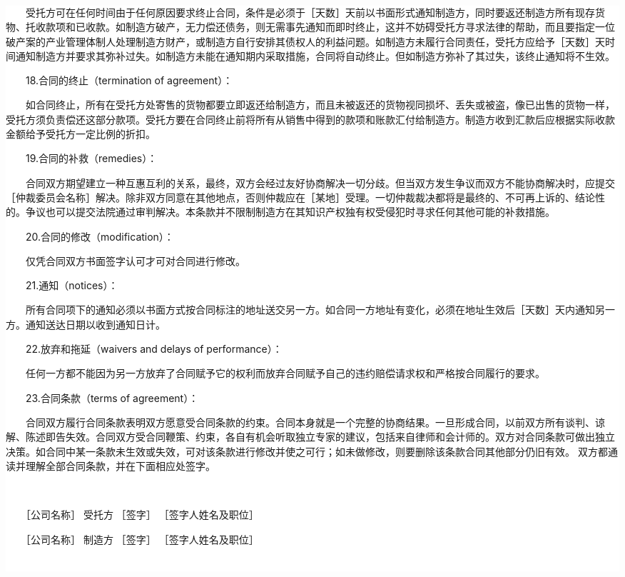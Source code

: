 　　受托方可在任何时间由于任何原因要求终止合同，条件是必须于［天数］天前以书面形式通知制造方，同时要返还制造方所有现存货物、托收款项和已收款。如制造方破产，无力偿还债务，则无需事先通知而即时终止，这并不妨碍受托方寻求法律的帮助，而且要指定一位破产案的产业管理体制人处理制造方财产，或制造方自行安排其债权人的利益问题。如制造方未履行合同责任，受托方应给予［天数］天时间通知制造方并要求其弥补过失。如制造方未能在通知期内采取措施，合同将自动终止。但如制造方弥补了其过失，该终止通知将不生效。

　　18.合同的终止（termination of agreement）：

　　如合同终止，所有在受托方处寄售的货物都要立即返还给制造方，而且未被返还的货物视同损坏、丢失或被盗，像已出售的货物一样，受托方须负责偿还这部分款项。受托方要在合同终止前将所有从销售中得到的款项和账款汇付给制造方。制造方收到汇款后应根据实际收款金额给予受托方一定比例的折扣。

　　19.合同的补救（remedies）：

　　合同双方期望建立一种互惠互利的关系，最终，双方会经过友好协商解决一切分歧。但当双方发生争议而双方不能协商解决时，应提交［仲裁委员会名称］解决。除非双方同意在其他地点，否则仲裁应在［某地］受理。一切仲裁裁决都将是最终的、不可再上诉的、结论性的。争议也可以提交法院通过审判解决。本条款并不限制制造方在其知识产权独有权受侵犯时寻求任何其他可能的补救措施。

　　20.合同的修改（modification）：

　　仅凭合同双方书面签字认可才可对合同进行修改。

　　21.通知（notices）：

　　所有合同项下的通知必须以书面方式按合同标注的地址送交另一方。如合同一方地址有变化，必须在地址生效后［天数］天内通知另一方。通知送达日期以收到通知日计。

　　22.放弃和拖延（waivers and delays of performance）：

　　任何一方都不能因为另一方放弃了合同赋予它的权利而放弃合同赋予自己的违约赔偿请求权和严格按合同履行的要求。

　　23.合同条款（terms of agreement）：

　　合同双方履行合同条款表明双方愿意受合同条款的约束。合同本身就是一个完整的协商结果。一旦形成合同，以前双方所有谈判、谅解、陈述即告失效。合同双方受合同鞭策、约束，各自有机会听取独立专家的建议，包括来自律师和会计师的。双方对合同条款可做出独立决策。如合同中某一条款未生效或失效，可对该条款进行修改并使之可行；如未做修改，则要删除该条款合同其他部分仍旧有效。 双方都通读并理解全部合同条款，并在下面相应处签字。

　　 

　　［公司名称］ 受托方 ［签字］ ［签字人姓名及职位］ 

　　［公司名称］ 制造方 ［签字］ ［签字人姓名及职位］

　　
